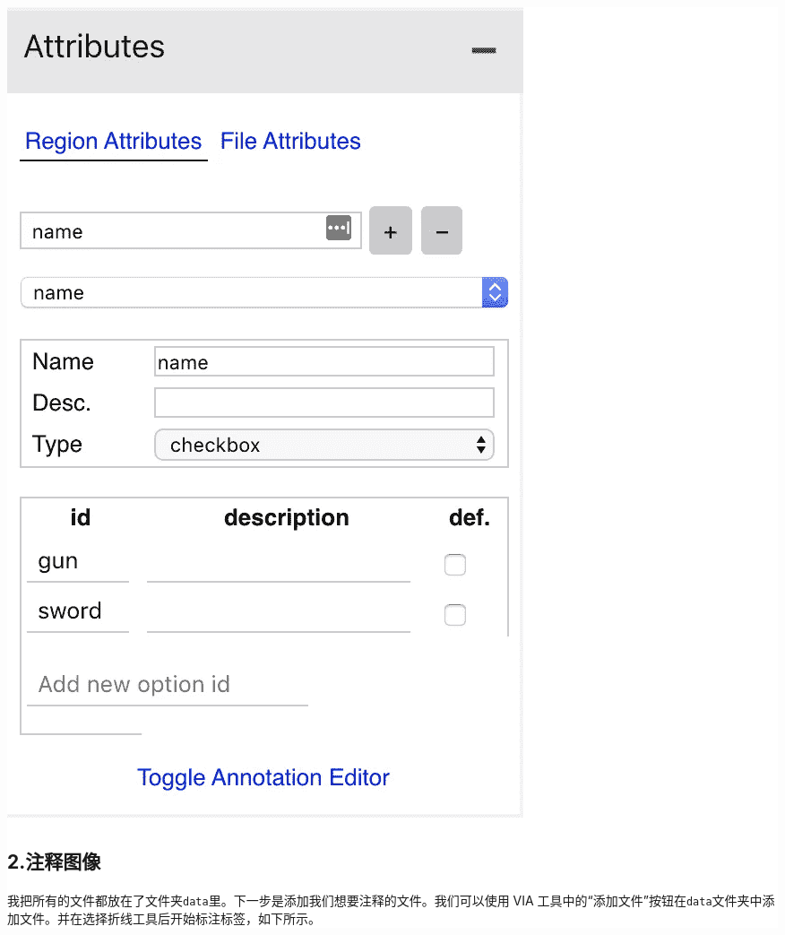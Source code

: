 ![](img/f0e5d22eceac10a3b98e8b5d91d90d16.png)

## 2.注释图像

我把所有的文件都放在了文件夹`data`里。下一步是添加我们想要注释的文件。我们可以使用 VIA 工具中的“添加文件”按钮在`data`文件夹中添加文件。并在选择折线工具后开始标注标签，如下所示。
